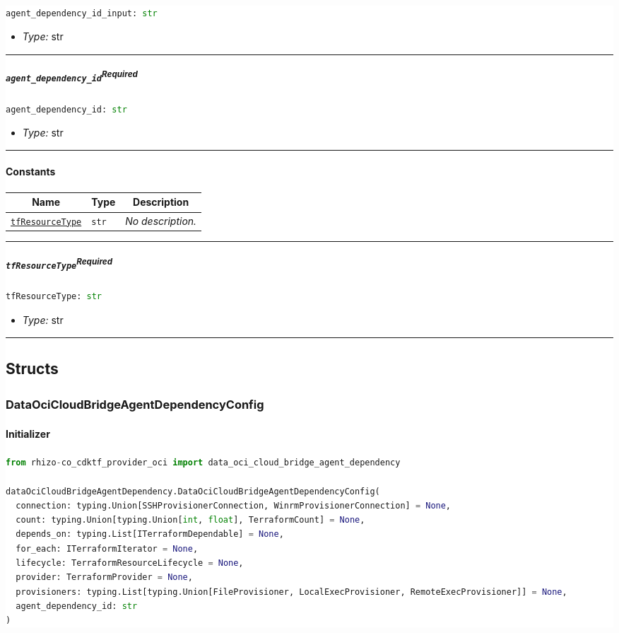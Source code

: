 ```python
agent_dependency_id_input: str
```

- *Type:* str

---

##### `agent_dependency_id`<sup>Required</sup> <a name="agent_dependency_id" id="rhizo-co-terraform-provider-oci.dataOciCloudBridgeAgentDependency.DataOciCloudBridgeAgentDependency.property.agentDependencyId"></a>

```python
agent_dependency_id: str
```

- *Type:* str

---

#### Constants <a name="Constants" id="Constants"></a>

| **Name** | **Type** | **Description** |
| --- | --- | --- |
| <code><a href="#rhizo-co-terraform-provider-oci.dataOciCloudBridgeAgentDependency.DataOciCloudBridgeAgentDependency.property.tfResourceType">tfResourceType</a></code> | <code>str</code> | *No description.* |

---

##### `tfResourceType`<sup>Required</sup> <a name="tfResourceType" id="rhizo-co-terraform-provider-oci.dataOciCloudBridgeAgentDependency.DataOciCloudBridgeAgentDependency.property.tfResourceType"></a>

```python
tfResourceType: str
```

- *Type:* str

---

## Structs <a name="Structs" id="Structs"></a>

### DataOciCloudBridgeAgentDependencyConfig <a name="DataOciCloudBridgeAgentDependencyConfig" id="rhizo-co-terraform-provider-oci.dataOciCloudBridgeAgentDependency.DataOciCloudBridgeAgentDependencyConfig"></a>

#### Initializer <a name="Initializer" id="rhizo-co-terraform-provider-oci.dataOciCloudBridgeAgentDependency.DataOciCloudBridgeAgentDependencyConfig.Initializer"></a>

```python
from rhizo-co_cdktf_provider_oci import data_oci_cloud_bridge_agent_dependency

dataOciCloudBridgeAgentDependency.DataOciCloudBridgeAgentDependencyConfig(
  connection: typing.Union[SSHProvisionerConnection, WinrmProvisionerConnection] = None,
  count: typing.Union[typing.Union[int, float], TerraformCount] = None,
  depends_on: typing.List[ITerraformDependable] = None,
  for_each: ITerraformIterator = None,
  lifecycle: TerraformResourceLifecycle = None,
  provider: TerraformProvider = None,
  provisioners: typing.List[typing.Union[FileProvisioner, LocalExecProvisioner, RemoteExecProvisioner]] = None,
  agent_dependency_id: str
)
```
